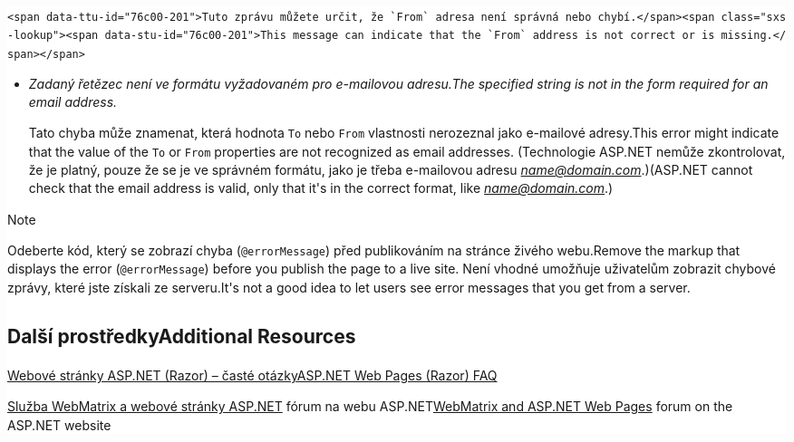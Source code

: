     <span data-ttu-id="76c00-201">Tuto zprávu můžete určit, že `From` adresa není správná nebo chybí.</span><span class="sxs-lookup"><span data-stu-id="76c00-201">This message can indicate that the `From` address is not correct or is missing.</span></span>
- *<span data-ttu-id="76c00-202">Zadaný řetězec není ve formátu vyžadovaném pro e-mailovou adresu.</span><span class="sxs-lookup"><span data-stu-id="76c00-202">The specified string is not in the form required for an email address.</span></span>*

    <span data-ttu-id="76c00-203">Tato chyba může znamenat, která hodnota `To` nebo `From` vlastnosti nerozeznal jako e-mailové adresy.</span><span class="sxs-lookup"><span data-stu-id="76c00-203">This error might indicate that the value of the `To` or `From` properties are not recognized as email addresses.</span></span> <span data-ttu-id="76c00-204">(Technologie ASP.NET nemůže zkontrolovat, že je platný, pouze že se je ve správném formátu, jako je třeba e-mailovou adresu *name@domain.com*.)</span><span class="sxs-lookup"><span data-stu-id="76c00-204">(ASP.NET cannot check that the email address is valid, only that it's in the correct format, like *name@domain.com*.)</span></span>

> [!NOTE]
> <span data-ttu-id="76c00-205">Odeberte kód, který se zobrazí chyba (`@errorMessage`) před publikováním na stránce živého webu.</span><span class="sxs-lookup"><span data-stu-id="76c00-205">Remove the markup that displays the error (`@errorMessage`) before you publish the page to a live site.</span></span> <span data-ttu-id="76c00-206">Není vhodné umožňuje uživatelům zobrazit chybové zprávy, které jste získali ze serveru.</span><span class="sxs-lookup"><span data-stu-id="76c00-206">It's not a good idea to let users see error messages that you get from a server.</span></span>


<a id="AdditionalResources"></a>
## <a name="additional-resources"></a><span data-ttu-id="76c00-207">Další prostředky</span><span class="sxs-lookup"><span data-stu-id="76c00-207">Additional Resources</span></span>

[<span data-ttu-id="76c00-208">Webové stránky ASP.NET (Razor) – časté otázky</span><span class="sxs-lookup"><span data-stu-id="76c00-208">ASP.NET Web Pages (Razor) FAQ</span></span>](https://go.microsoft.com/fwlink/?LinkId=253000)

<span data-ttu-id="76c00-209">[Služba WebMatrix a webové stránky ASP.NET](https://forums.asp.net/1224.aspx/1?WebMatrix) fórum na webu ASP.NET</span><span class="sxs-lookup"><span data-stu-id="76c00-209">[WebMatrix and ASP.NET Web Pages](https://forums.asp.net/1224.aspx/1?WebMatrix) forum on the ASP.NET website</span></span>
